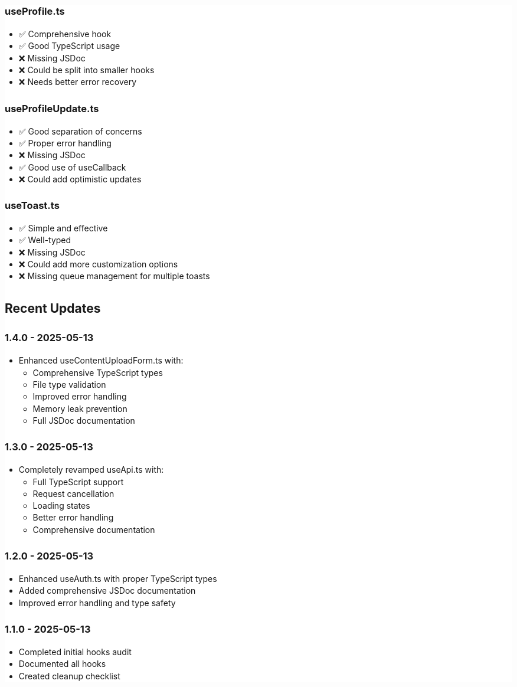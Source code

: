 ### useProfile.ts
- ✅ Comprehensive hook
- ✅ Good TypeScript usage
- ❌ Missing JSDoc
- ❌ Could be split into smaller hooks
- ❌ Needs better error recovery

### useProfileUpdate.ts
- ✅ Good separation of concerns
- ✅ Proper error handling
- ❌ Missing JSDoc
- ✅ Good use of useCallback
- ❌ Could add optimistic updates

### useToast.ts
- ✅ Simple and effective
- ✅ Well-typed
- ❌ Missing JSDoc
- ❌ Could add more customization options
- ❌ Missing queue management for multiple toasts

## Recent Updates

### 1.4.0 - 2025-05-13
- Enhanced useContentUploadForm.ts with:
  - Comprehensive TypeScript types
  - File type validation
  - Improved error handling
  - Memory leak prevention
  - Full JSDoc documentation

### 1.3.0 - 2025-05-13
- Completely revamped useApi.ts with:
  - Full TypeScript support
  - Request cancellation
  - Loading states
  - Better error handling
  - Comprehensive documentation

### 1.2.0 - 2025-05-13
- Enhanced useAuth.ts with proper TypeScript types
- Added comprehensive JSDoc documentation
- Improved error handling and type safety

### 1.1.0 - 2025-05-13
- Completed initial hooks audit
- Documented all hooks
- Created cleanup checklist
